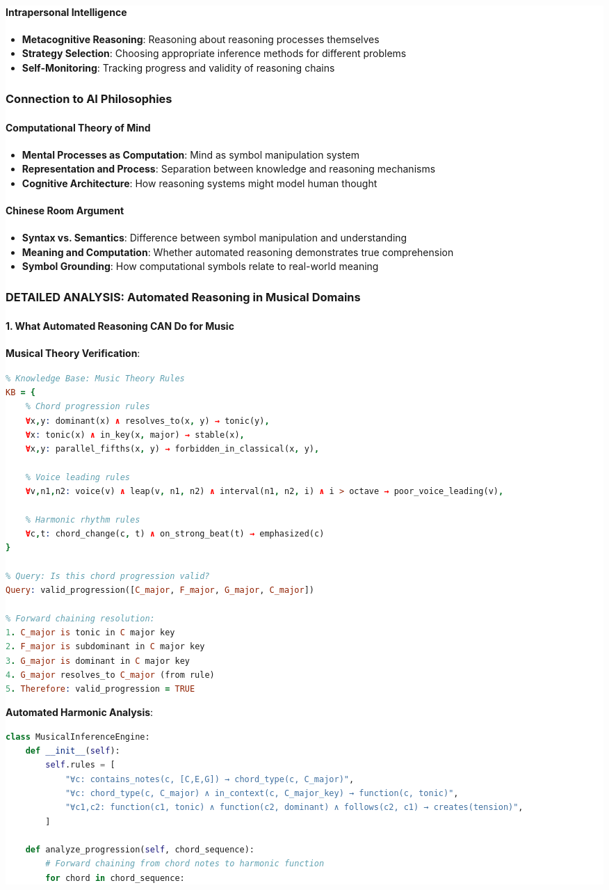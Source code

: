 #### Intrapersonal Intelligence
- **Metacognitive Reasoning**: Reasoning about reasoning processes themselves
- **Strategy Selection**: Choosing appropriate inference methods for different problems
- **Self-Monitoring**: Tracking progress and validity of reasoning chains

### Connection to AI Philosophies

#### Computational Theory of Mind
- **Mental Processes as Computation**: Mind as symbol manipulation system
- **Representation and Process**: Separation between knowledge and reasoning mechanisms
- **Cognitive Architecture**: How reasoning systems might model human thought

#### Chinese Room Argument
- **Syntax vs. Semantics**: Difference between symbol manipulation and understanding
- **Meaning and Computation**: Whether automated reasoning demonstrates true comprehension
- **Symbol Grounding**: How computational symbols relate to real-world meaning

### **DETAILED ANALYSIS: Automated Reasoning in Musical Domains**

#### **1. What Automated Reasoning CAN Do for Music**

**Musical Theory Verification**:
```prolog
% Knowledge Base: Music Theory Rules
KB = {
    % Chord progression rules
    ∀x,y: dominant(x) ∧ resolves_to(x, y) → tonic(y),
    ∀x: tonic(x) ∧ in_key(x, major) → stable(x),
    ∀x,y: parallel_fifths(x, y) → forbidden_in_classical(x, y),
    
    % Voice leading rules
    ∀v,n1,n2: voice(v) ∧ leap(v, n1, n2) ∧ interval(n1, n2, i) ∧ i > octave → poor_voice_leading(v),
    
    % Harmonic rhythm rules
    ∀c,t: chord_change(c, t) ∧ on_strong_beat(t) → emphasized(c)
}

% Query: Is this chord progression valid?
Query: valid_progression([C_major, F_major, G_major, C_major])

% Forward chaining resolution:
1. C_major is tonic in C major key
2. F_major is subdominant in C major key  
3. G_major is dominant in C major key
4. G_major resolves_to C_major (from rule)
5. Therefore: valid_progression = TRUE
```

**Automated Harmonic Analysis**:
```python
class MusicalInferenceEngine:
    def __init__(self):
        self.rules = [
            "∀c: contains_notes(c, [C,E,G]) → chord_type(c, C_major)",
            "∀c: chord_type(c, C_major) ∧ in_context(c, C_major_key) → function(c, tonic)",
            "∀c1,c2: function(c1, tonic) ∧ function(c2, dominant) ∧ follows(c2, c1) → creates(tension)",
        ]
    
    def analyze_progression(self, chord_sequence):
        # Forward chaining from chord notes to harmonic function
        for chord in chord_sequence:
```
